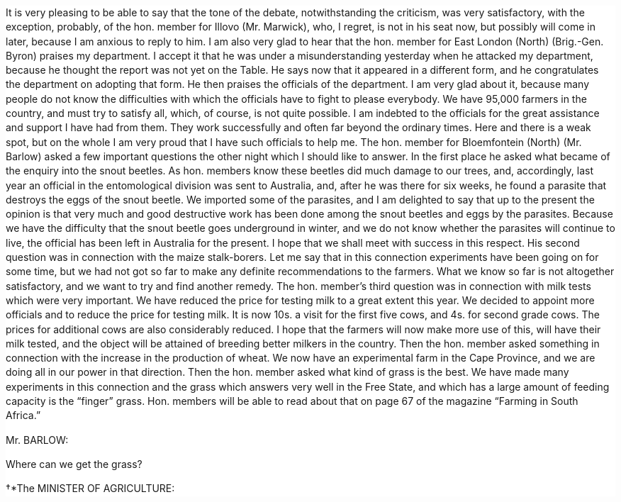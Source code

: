 <p>It is very pleasing to be able to say that the tone <span class="col_3737-3738" refersTo="page_0529"/>of the debate, notwithstanding the criticism, was very satisfactory, with the exception, probably, of the hon. member for Illovo (Mr. Marwick), who, I regret, is not in his seat now, but possibly will come in later, because I am anxious to reply to him. I am also very glad to hear that the hon. member for East London (North) (Brig.-Gen. Byron) praises my department. I accept it that he was under a misunderstanding yesterday when he attacked my department, because he thought the report was not yet on the Table. He says now that it appeared in a different form, and he congratulates the department on adopting that form. He then praises the officials of the department. I am very glad about it, because many people do not know the difficulties with which the officials have to fight to please everybody. We have 95,000 farmers in the country, and must try to satisfy all, which, of course, is not quite possible. I am indebted to the officials for the great assistance and support I have had from them. They work successfully and often far beyond the ordinary times. Here and there is a weak spot, but on the whole I am very proud that I have such officials to help me. The hon. member for Bloemfontein (North) (Mr. Barlow) asked a few important questions the other night which I should like to answer. In the first place he asked what became of the enquiry into the snout beetles. As hon. members know these beetles did much damage to our trees, and, accordingly, last year an official in the entomological division was sent to Australia, and, after he was there for six weeks, he found a parasite that destroys the eggs of the snout beetle. We imported some of the parasites, and I am delighted to say that up to the present the opinion is that very much and good destructive work has been done among the snout beetles and eggs by the parasites. Because we have the difficulty that the snout beetle goes underground in winter, and we do not know whether the parasites will continue to live, the official has been left in Australia for the present. I hope that we shall meet with success in this respect. His second question was in connection with the maize stalk-borers. Let me say that in this connection experiments have been going on for some time, but we had not got so far to make any definite recommendations to the farmers. What we know so far is not altogether satisfactory, and we want to try and find another remedy. The hon. member&#x2019;s third question was in connection with milk tests which were very important. We have reduced the price for testing milk to a great extent this year. We decided to appoint more officials and to reduce the price for testing milk. It is now 10s. a visit for the first five cows, and 4s. for second grade cows. The prices for additional cows are also considerably reduced. I hope that the farmers will now make more use of this, will have their milk tested, and the object will be attained of breeding better milkers in the country. Then the hon. member asked something in connection with the increase in the production of wheat. We now have an experimental farm in the Cape Province, and we are doing all in our power in that direction. Then the hon. member asked what kind of grass is the best. We have made many experiments in this connection and the grass which answers very well in the Free State, and which has a large amount of feeding capacity is the &#x201C;finger&#x201D; grass. Hon. members will be able to read about that on page 67 of the magazine &#x201C;Farming in South Africa.&#x201D;</p>

</speech>

<speech by="#barlow">

<from>Mr. <person refersTo="hansard_za">BARLOW</person>:</from>

<p>Where can we get the grass?</p>

</speech>

<speech by="#minister_of_agriculture">

<from>&#x2020;*The <person refersTo="hansard_za">MINISTER OF AGRICULTURE</person>:</from>
